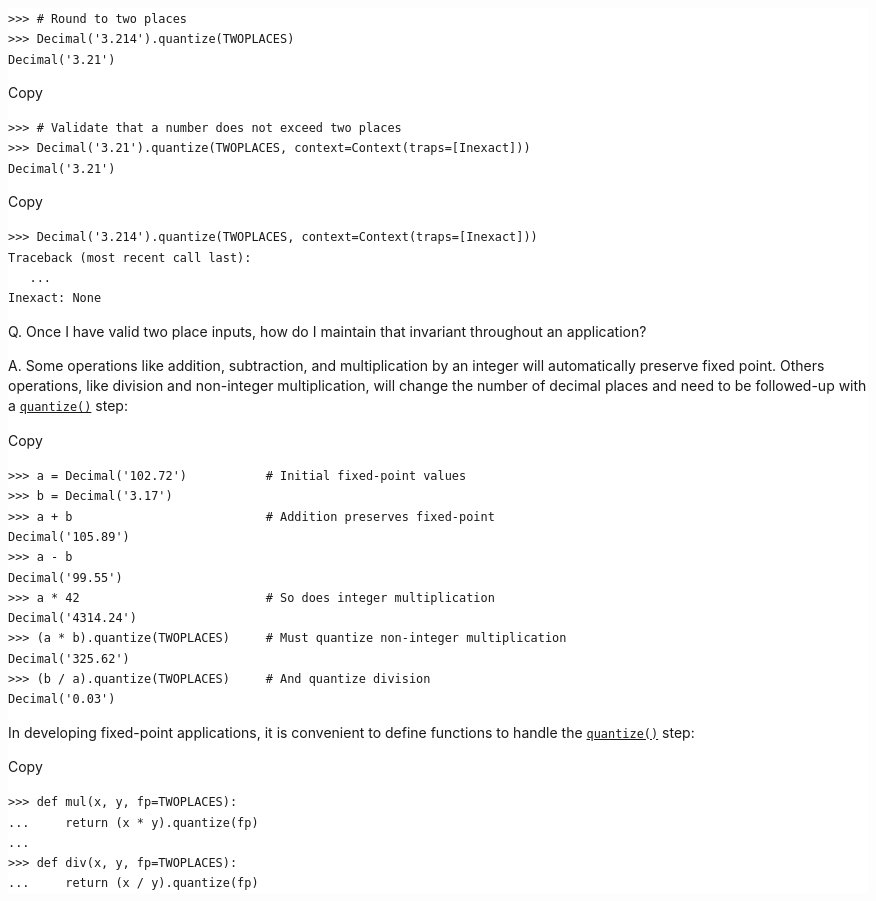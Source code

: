 ```
>>> # Round to two places
>>> Decimal('3.214').quantize(TWOPLACES)
Decimal('3.21')

```

Copy

```
>>> # Validate that a number does not exceed two places
>>> Decimal('3.21').quantize(TWOPLACES, context=Context(traps=[Inexact]))
Decimal('3.21')

```

Copy

```
>>> Decimal('3.214').quantize(TWOPLACES, context=Context(traps=[Inexact]))
Traceback (most recent call last):
   ...
Inexact: None

```

Q. Once I have valid two place inputs, how do I maintain that invariant
throughout an application?

A. Some operations like addition, subtraction, and multiplication by an integer
will automatically preserve fixed point. Others operations, like division and
non-integer multiplication, will change the number of decimal places and need to
be followed-up with a [`quantize()`](#decimal.Decimal.quantize "decimal.Decimal.quantize") step:

Copy

```
>>> a = Decimal('102.72')           # Initial fixed-point values
>>> b = Decimal('3.17')
>>> a + b                           # Addition preserves fixed-point
Decimal('105.89')
>>> a - b
Decimal('99.55')
>>> a * 42                          # So does integer multiplication
Decimal('4314.24')
>>> (a * b).quantize(TWOPLACES)     # Must quantize non-integer multiplication
Decimal('325.62')
>>> (b / a).quantize(TWOPLACES)     # And quantize division
Decimal('0.03')

```

In developing fixed-point applications, it is convenient to define functions
to handle the [`quantize()`](#decimal.Decimal.quantize "decimal.Decimal.quantize") step:

Copy

```
>>> def mul(x, y, fp=TWOPLACES):
...     return (x * y).quantize(fp)
...
>>> def div(x, y, fp=TWOPLACES):
...     return (x / y).quantize(fp)

```
